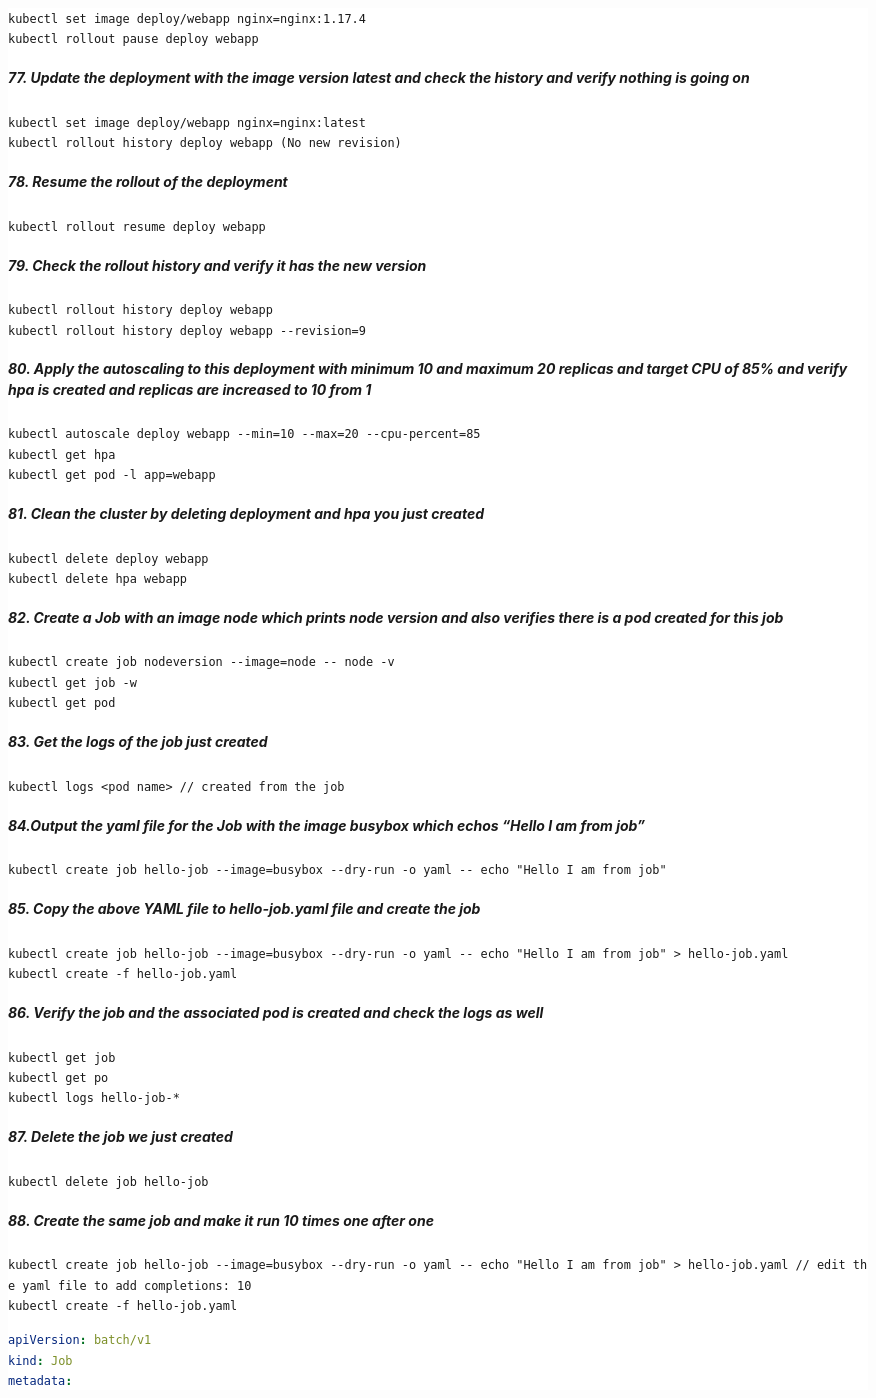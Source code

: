 ```kubectl set image deploy/webapp nginx=nginx:1.17.4```  
```kubectl rollout pause deploy webapp```  

##### 77. Update the deployment with the image version latest and check the history and verify nothing is going on

```kubectl set image deploy/webapp nginx=nginx:latest```  
```kubectl rollout history deploy webapp (No new revision)```  

##### 78. Resume the rollout of the deployment

```kubectl rollout resume deploy webapp```  

##### 79. Check the rollout history and verify it has the new version

```kubectl rollout history deploy webapp```  
```kubectl rollout history deploy webapp --revision=9```  

##### 80. Apply the autoscaling to this deployment with minimum 10 and maximum 20 replicas and target CPU of 85% and verify hpa is created and replicas are increased to 10 from 1

```kubectl autoscale deploy webapp --min=10 --max=20 --cpu-percent=85```  
```kubectl get hpa```  
```kubectl get pod -l app=webapp```  

##### 81. Clean the cluster by deleting deployment and hpa you just created

```kubectl delete deploy webapp```  
```kubectl delete hpa webapp```  

##### 82. Create a Job with an image node which prints node version and also verifies there is a pod created for this job

```kubectl create job nodeversion --image=node -- node -v```  
```kubectl get job -w```  
```kubectl get pod```  

##### 83. Get the logs of the job just created

```kubectl logs <pod name> // created from the job```  

##### 84.Output the yaml file for the Job with the image busybox which echos “Hello I am from job”

```kubectl create job hello-job --image=busybox --dry-run -o yaml -- echo "Hello I am from job"```  

##### 85. Copy the above YAML file to hello-job.yaml file and create the job

```kubectl create job hello-job --image=busybox --dry-run -o yaml -- echo "Hello I am from job" > hello-job.yaml```  
```kubectl create -f hello-job.yaml```  

##### 86. Verify the job and the associated pod is created and check the logs as well

```kubectl get job```  
```kubectl get po```  
```kubectl logs hello-job-*```  

##### 87. Delete the job we just created

```kubectl delete job hello-job```  

##### 88. Create the same job and make it run 10 times one after one

```kubectl create job hello-job --image=busybox --dry-run -o yaml -- echo "Hello I am from job" > hello-job.yaml // edit the yaml file to add completions: 10```  
```kubectl create -f hello-job.yaml```  

```yaml
apiVersion: batch/v1
kind: Job
metadata:
```